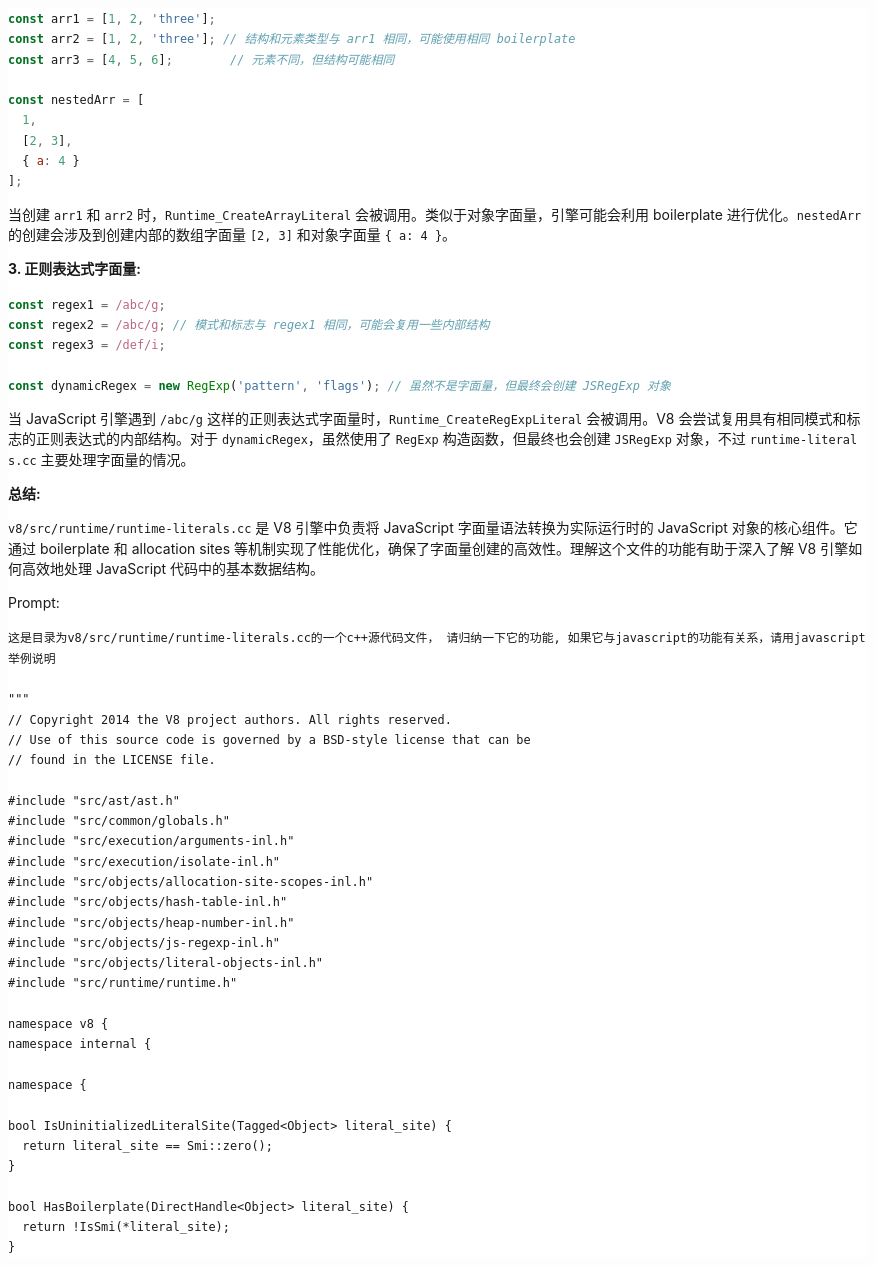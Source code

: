 ```javascript
const arr1 = [1, 2, 'three'];
const arr2 = [1, 2, 'three']; // 结构和元素类型与 arr1 相同，可能使用相同 boilerplate
const arr3 = [4, 5, 6];        // 元素不同，但结构可能相同

const nestedArr = [
  1,
  [2, 3],
  { a: 4 }
];
```

当创建 `arr1` 和 `arr2` 时，`Runtime_CreateArrayLiteral` 会被调用。类似于对象字面量，引擎可能会利用 boilerplate 进行优化。`nestedArr` 的创建会涉及到创建内部的数组字面量 `[2, 3]` 和对象字面量 `{ a: 4 }`。

**3. 正则表达式字面量:**

```javascript
const regex1 = /abc/g;
const regex2 = /abc/g; // 模式和标志与 regex1 相同，可能会复用一些内部结构
const regex3 = /def/i;

const dynamicRegex = new RegExp('pattern', 'flags'); // 虽然不是字面量，但最终会创建 JSRegExp 对象
```

当 JavaScript 引擎遇到 `/abc/g` 这样的正则表达式字面量时，`Runtime_CreateRegExpLiteral` 会被调用。V8 会尝试复用具有相同模式和标志的正则表达式的内部结构。对于 `dynamicRegex`，虽然使用了 `RegExp` 构造函数，但最终也会创建 `JSRegExp` 对象，不过 `runtime-literals.cc` 主要处理字面量的情况。

**总结:**

`v8/src/runtime/runtime-literals.cc` 是 V8 引擎中负责将 JavaScript 字面量语法转换为实际运行时的 JavaScript 对象的核心组件。它通过 boilerplate 和 allocation sites 等机制实现了性能优化，确保了字面量创建的高效性。理解这个文件的功能有助于深入了解 V8 引擎如何高效地处理 JavaScript 代码中的基本数据结构。

Prompt: 
```
这是目录为v8/src/runtime/runtime-literals.cc的一个c++源代码文件， 请归纳一下它的功能, 如果它与javascript的功能有关系，请用javascript举例说明

"""
// Copyright 2014 the V8 project authors. All rights reserved.
// Use of this source code is governed by a BSD-style license that can be
// found in the LICENSE file.

#include "src/ast/ast.h"
#include "src/common/globals.h"
#include "src/execution/arguments-inl.h"
#include "src/execution/isolate-inl.h"
#include "src/objects/allocation-site-scopes-inl.h"
#include "src/objects/hash-table-inl.h"
#include "src/objects/heap-number-inl.h"
#include "src/objects/js-regexp-inl.h"
#include "src/objects/literal-objects-inl.h"
#include "src/runtime/runtime.h"

namespace v8 {
namespace internal {

namespace {

bool IsUninitializedLiteralSite(Tagged<Object> literal_site) {
  return literal_site == Smi::zero();
}

bool HasBoilerplate(DirectHandle<Object> literal_site) {
  return !IsSmi(*literal_site);
}
```